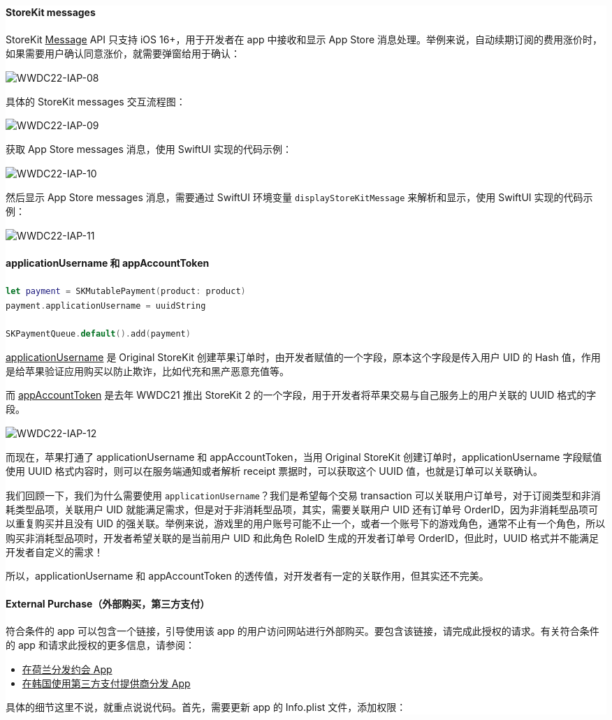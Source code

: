 
#### StoreKit messages

StoreKit [Message](https://developer.apple.com/documentation/storekit/message) API 只支持 iOS 16+，用于开发者在 app 中接收和显示 App Store 消息处理。举例来说，自动续期订阅的费用涨价时，如果需要用户确认同意涨价，就需要弹窗给用于确认：

![WWDC22-IAP-08](https://ihtcboy.com/images/WWDC22-IAP-08.png)

具体的 StoreKit messages 交互流程图：

![WWDC22-IAP-09](https://ihtcboy.com/images/WWDC22-IAP-09.png)


获取 App Store messages 消息，使用 SwiftUI 实现的代码示例：

![WWDC22-IAP-10](https://ihtcboy.com/images/WWDC22-IAP-10.png)


然后显示 App Store messages 消息，需要通过 SwiftUI 环境变量 `displayStoreKitMessage` 来解析和显示，使用 SwiftUI 实现的代码示例：

![WWDC22-IAP-11](https://ihtcboy.com/images/WWDC22-IAP-11.png)


#### applicationUsername 和 appAccountToken

```swift
let payment = SKMutablePayment(product: product)
payment.applicationUsername = uuidString

SKPaymentQueue.default().add(payment)
```

[applicationUsername](https://developer.apple.com/documentation/storekit/skmutablepayment/1506088-applicationusername) 是 Original StoreKit 创建苹果订单时，由开发者赋值的一个字段，原本这个字段是传入用户 UID 的 Hash 值，作用是给苹果验证应用购买以防止欺诈，比如代充和黑产恶意充值等。

而 [appAccountToken](https://developer.apple.com/documentation/storekit/transaction/3749684-appaccounttoken) 是去年 WWDC21 推出 StoreKit 2 的一个字段，用于开发者将苹果交易与自己服务上的用户关联的 UUID 格式的字段。

![WWDC22-IAP-12](https://ihtcboy.com/images/WWDC22-IAP-12.png)

而现在，苹果打通了 applicationUsername 和 appAccountToken，当用 Original StoreKit 创建订单时，applicationUsername 字段赋值使用 UUID 格式内容时，则可以在服务端通知或者解析 receipt 票据时，可以获取这个 UUID 值，也就是订单可以关联确认。

我们回顾一下，我们为什么需要使用 `applicationUsername`？我们是希望每个交易 transaction 可以关联用户订单号，对于订阅类型和非消耗类型品项，关联用户 UID 就能满足需求，但是对于非消耗型品项，其实，需要关联用户 UID 还有订单号 OrderID，因为非消耗型品项可以重复购买并且没有 UID 的强关联。举例来说，游戏里的用户账号可能不止一个，或者一个账号下的游戏角色，通常不止有一个角色，所以购买非消耗型品项时，开发者希望关联的是当前用户 UID 和此角色 RoleID 生成的开发者订单号 OrderID，但此时，UUID 格式并不能满足开发者自定义的需求！

所以，applicationUsername 和 appAccountToken 的透传值，对开发者有一定的关联作用，但其实还不完美。

#### External Purchase（外部购买，第三方支付）

符合条件的 app 可以包含一个链接，引导使用该 app 的用户访问网站进行外部购买。要包含该链接，请完成此授权的请求。有关符合条件的 app 和请求此授权的更多信息，请参阅：

- [在荷兰分发约会 App](https://developer.apple.com/support/storekit-external-entitlement/)
- [在韩国使用第三方支付提供商分发 App](https://developer.apple.com/support/storekit-external-entitlement-kr/) 

具体的细节这里不说，就重点说说代码。首先，需要更新 app 的 Info.plist 文件，添加权限：
